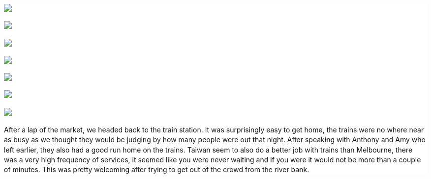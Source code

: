 [![](https://4.bp.blogspot.com/-Z8B4xp93Fk0/VoaSGmnVhzI/AAAAAAAAD3c/i3krdcp48d8/s320/20160101_010449.jpg)](https://4.bp.blogspot.com/-Z8B4xp93Fk0/VoaSGmnVhzI/AAAAAAAAD3c/i3krdcp48d8/s1600/20160101_010449.jpg)

[![](https://1.bp.blogspot.com/-SvDjE2G_FVY/VoaSGv7IUrI/AAAAAAAAD3c/5cSKv0t-XuI/s320/20160101_005537.jpg)](https://1.bp.blogspot.com/-SvDjE2G_FVY/VoaSGv7IUrI/AAAAAAAAD3c/5cSKv0t-XuI/s1600/20160101_005537.jpg)

[![](https://2.bp.blogspot.com/-bwKP4h6nyKU/VoaSGn1OAbI/AAAAAAAAD3c/1uLqRviWBEk/s320/20160101_005534.jpg)](https://2.bp.blogspot.com/-bwKP4h6nyKU/VoaSGn1OAbI/AAAAAAAAD3c/1uLqRviWBEk/s1600/20160101_005534.jpg)

[![](https://2.bp.blogspot.com/-yQ_-I9bOsCg/VoaSGg9zABI/AAAAAAAAD3c/1rNA7PCn0EQ/s320/20160101_005543.jpg)](https://2.bp.blogspot.com/-yQ_-I9bOsCg/VoaSGg9zABI/AAAAAAAAD3c/1rNA7PCn0EQ/s1600/20160101_005543.jpg)

[![](https://4.bp.blogspot.com/-8e-K3b_NBNw/VoaSGmCjYuI/AAAAAAAACpk/WCE5xGQjtWw/s320/20160101_010850.jpg)](https://4.bp.blogspot.com/-8e-K3b_NBNw/VoaSGmCjYuI/AAAAAAAACpk/WCE5xGQjtWw/s1600/20160101_010850.jpg)

[![](https://3.bp.blogspot.com/-BfE4WTXqQ6A/VoaSGhCOY0I/AAAAAAAAD3c/oPNfKP22aZo/s320/20160101_011425.jpg)](https://3.bp.blogspot.com/-BfE4WTXqQ6A/VoaSGhCOY0I/AAAAAAAAD3c/oPNfKP22aZo/s1600/20160101_011425.jpg)

[![](https://3.bp.blogspot.com/-yNtv0T05qFc/VoaSGr6Zf_I/AAAAAAAAD3c/8OTnR1a9clA/s320/20160101_005621.jpg)](https://3.bp.blogspot.com/-yNtv0T05qFc/VoaSGr6Zf_I/AAAAAAAAD3c/8OTnR1a9clA/s1600/20160101_005621.jpg)

After a lap of the market, we headed back to the train station. It was surprisingly easy to get home, the trains were no where near as busy as we thought they would be judging by how many people were out that night. After speaking with Anthony and Amy who left earlier, they also had a good run home on the trains. Taiwan seem to also do a better job with trains than Melbourne, there was a very high frequency of services, it seemed like you were never waiting and if you were it would not be more than a couple of minutes. This was pretty welcoming after trying to get out of the crowd from the river bank.
